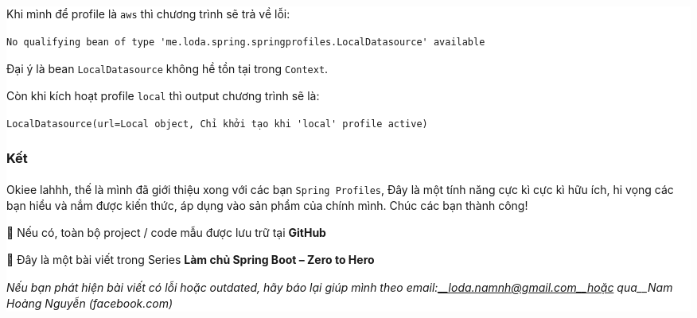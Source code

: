 Khi mình để profile là `aws` thì chương trình sẽ trả về lỗi:

```
No qualifying bean of type 'me.loda.spring.springprofiles.LocalDatasource' available
```

Đại ý là bean `LocalDatasource` không hề tồn tại trong `Context`.

Còn khi kích hoạt profile `local` thì output chương trình sẽ là:

```
LocalDatasource(url=Local object, Chỉ khởi tạo khi 'local' profile active)
```

### **Kết**

Okiee lahhh, thế là mình đã giới thiệu xong với các bạn `Spring Profiles`, Đây là một tính năng cực kì cực kì hữu ích, hi vọng các bạn hiểu và nắm được kiến thức, áp dụng vào sản phẩm của chính mình. Chúc các bạn thành công!

💁 Nếu có, toàn bộ project / code mẫu được lưu trữ tại **GitHub**

🌟 Đây là một bài viết trong Series **Làm chủ Spring Boot – Zero to Hero**

_Nếu bạn phát hiện bài viết có lỗi hoặc outdated, hãy báo lại giúp mình theo email:__loda.namnh@gmail.com__hoặc qua__Nam Hoàng Nguyễn (facebook.com)_





